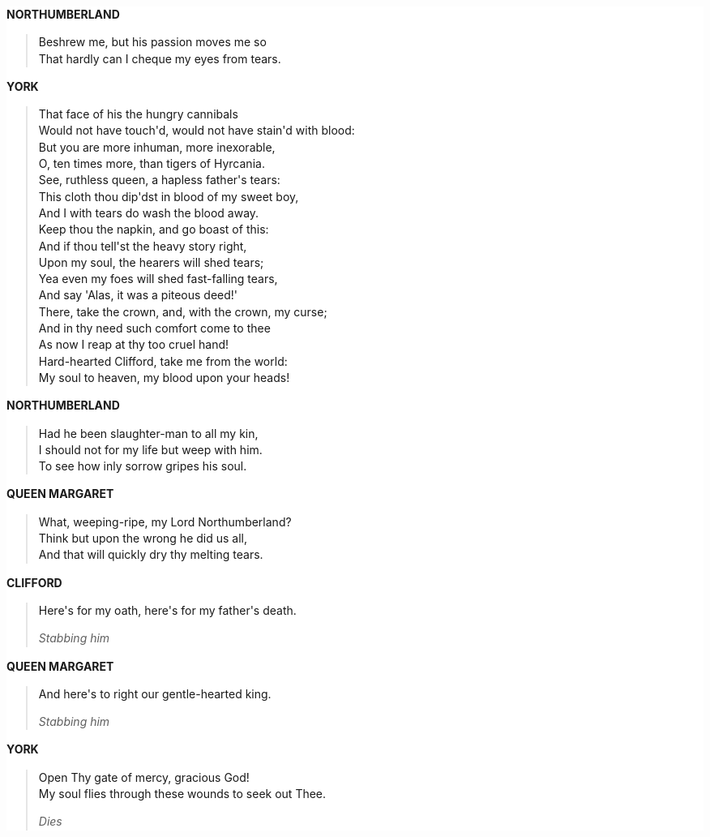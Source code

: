 <A NAME=speech18><b>NORTHUMBERLAND</b></a>
<blockquote>
<A NAME=1.4.151>Beshrew me, but his passion moves me so</A><br>
<A NAME=1.4.152>That hardly can I cheque my eyes from tears.</A><br>
</blockquote>

<A NAME=speech19><b>YORK</b></a>
<blockquote>
<A NAME=1.4.153>That face of his the hungry cannibals</A><br>
<A NAME=1.4.154>Would not have touch'd, would not have stain'd with blood:</A><br>
<A NAME=1.4.155>But you are more inhuman, more inexorable,</A><br>
<A NAME=1.4.156>O, ten times more, than tigers of Hyrcania.</A><br>
<A NAME=1.4.157>See, ruthless queen, a hapless father's tears:</A><br>
<A NAME=1.4.158>This cloth thou dip'dst in blood of my sweet boy,</A><br>
<A NAME=1.4.159>And I with tears do wash the blood away.</A><br>
<A NAME=1.4.160>Keep thou the napkin, and go boast of this:</A><br>
<A NAME=1.4.161>And if thou tell'st the heavy story right,</A><br>
<A NAME=1.4.162>Upon my soul, the hearers will shed tears;</A><br>
<A NAME=1.4.163>Yea even my foes will shed fast-falling tears,</A><br>
<A NAME=1.4.164>And say 'Alas, it was a piteous deed!'</A><br>
<A NAME=1.4.165>There, take the crown, and, with the crown, my curse;</A><br>
<A NAME=1.4.166>And in thy need such comfort come to thee</A><br>
<A NAME=1.4.167>As now I reap at thy too cruel hand!</A><br>
<A NAME=1.4.168>Hard-hearted Clifford, take me from the world:</A><br>
<A NAME=1.4.169>My soul to heaven, my blood upon your heads!</A><br>
</blockquote>

<A NAME=speech20><b>NORTHUMBERLAND</b></a>
<blockquote>
<A NAME=1.4.170>Had he been slaughter-man to all my kin,</A><br>
<A NAME=1.4.171>I should not for my life but weep with him.</A><br>
<A NAME=1.4.172>To see how inly sorrow gripes his soul.</A><br>
</blockquote>

<A NAME=speech21><b>QUEEN MARGARET</b></a>
<blockquote>
<A NAME=1.4.173>What, weeping-ripe, my Lord Northumberland?</A><br>
<A NAME=1.4.174>Think but upon the wrong he did us all,</A><br>
<A NAME=1.4.175>And that will quickly dry thy melting tears.</A><br>
</blockquote>

<A NAME=speech22><b>CLIFFORD</b></a>
<blockquote>
<A NAME=1.4.176>Here's for my oath, here's for my father's death.</A><br>
<p><i>Stabbing him</i></p>
</blockquote>

<A NAME=speech23><b>QUEEN MARGARET</b></a>
<blockquote>
<A NAME=1.4.177>And here's to right our gentle-hearted king.</A><br>
<p><i>Stabbing him</i></p>
</blockquote>

<A NAME=speech24><b>YORK</b></a>
<blockquote>
<A NAME=1.4.178>Open Thy gate of mercy, gracious God!</A><br>
<A NAME=1.4.179>My soul flies through these wounds to seek out Thee.</A><br>
<p><i>Dies</i></p>
</blockquote>
